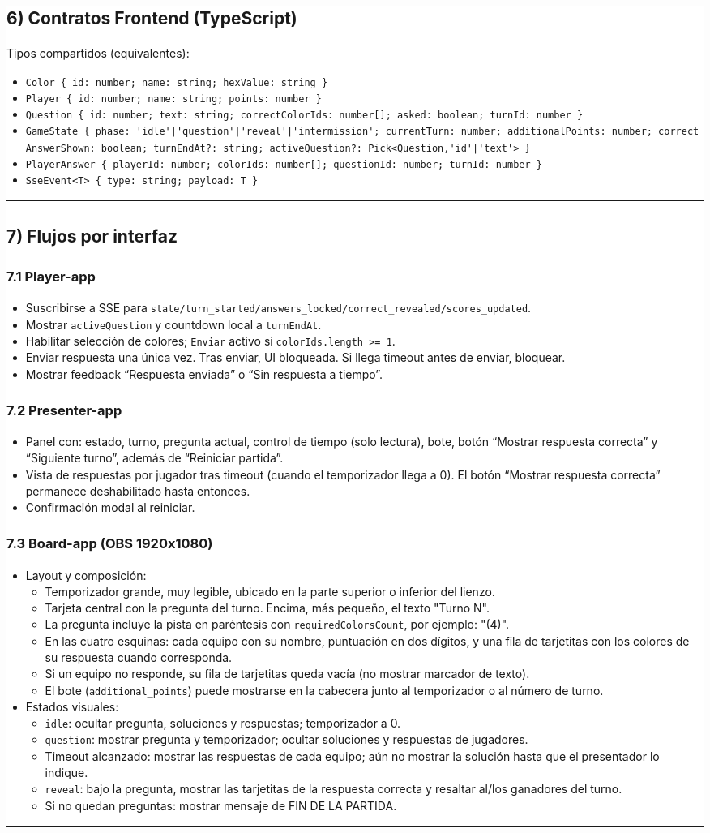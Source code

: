 
## 6) Contratos Frontend (TypeScript)

Tipos compartidos (equivalentes):
- `Color { id: number; name: string; hexValue: string }`
- `Player { id: number; name: string; points: number }`
- `Question { id: number; text: string; correctColorIds: number[]; asked: boolean; turnId: number }`
- `GameState { phase: 'idle'|'question'|'reveal'|'intermission'; currentTurn: number; additionalPoints: number; correctAnswerShown: boolean; turnEndAt?: string; activeQuestion?: Pick<Question,'id'|'text'> }`
- `PlayerAnswer { playerId: number; colorIds: number[]; questionId: number; turnId: number }`
- `SseEvent<T> { type: string; payload: T }`

---

## 7) Flujos por interfaz

### 7.1 Player-app
- Suscribirse a SSE para `state/turn_started/answers_locked/correct_revealed/scores_updated`.
- Mostrar `activeQuestion` y countdown local a `turnEndAt`.
- Habilitar selección de colores; `Enviar` activo si `colorIds.length >= 1`.
- Enviar respuesta una única vez. Tras enviar, UI bloqueada. Si llega timeout antes de enviar, bloquear.
- Mostrar feedback “Respuesta enviada” o “Sin respuesta a tiempo”.

### 7.2 Presenter-app
- Panel con: estado, turno, pregunta actual, control de tiempo (solo lectura), bote, botón “Mostrar respuesta correcta” y “Siguiente turno”, además de “Reiniciar partida”.
- Vista de respuestas por jugador tras timeout (cuando el temporizador llega a 0). El botón “Mostrar respuesta correcta” permanece deshabilitado hasta entonces.
- Confirmación modal al reiniciar.

### 7.3 Board-app (OBS 1920x1080)
- Layout y composición:
  - Temporizador grande, muy legible, ubicado en la parte superior o inferior del lienzo.
  - Tarjeta central con la pregunta del turno. Encima, más pequeño, el texto "Turno N".
  - La pregunta incluye la pista en paréntesis con `requiredColorsCount`, por ejemplo: "(4)".
  - En las cuatro esquinas: cada equipo con su nombre, puntuación en dos dígitos, y una fila de tarjetitas con los colores de su respuesta cuando corresponda.
  - Si un equipo no responde, su fila de tarjetitas queda vacía (no mostrar marcador de texto).
  - El bote (`additional_points`) puede mostrarse en la cabecera junto al temporizador o al número de turno.
- Estados visuales:
  - `idle`: ocultar pregunta, soluciones y respuestas; temporizador a 0.
  - `question`: mostrar pregunta y temporizador; ocultar soluciones y respuestas de jugadores.
  - Timeout alcanzado: mostrar las respuestas de cada equipo; aún no mostrar la solución hasta que el presentador lo indique.
  - `reveal`: bajo la pregunta, mostrar las tarjetitas de la respuesta correcta y resaltar al/los ganadores del turno.
  - Si no quedan preguntas: mostrar mensaje de FIN DE LA PARTIDA.

---